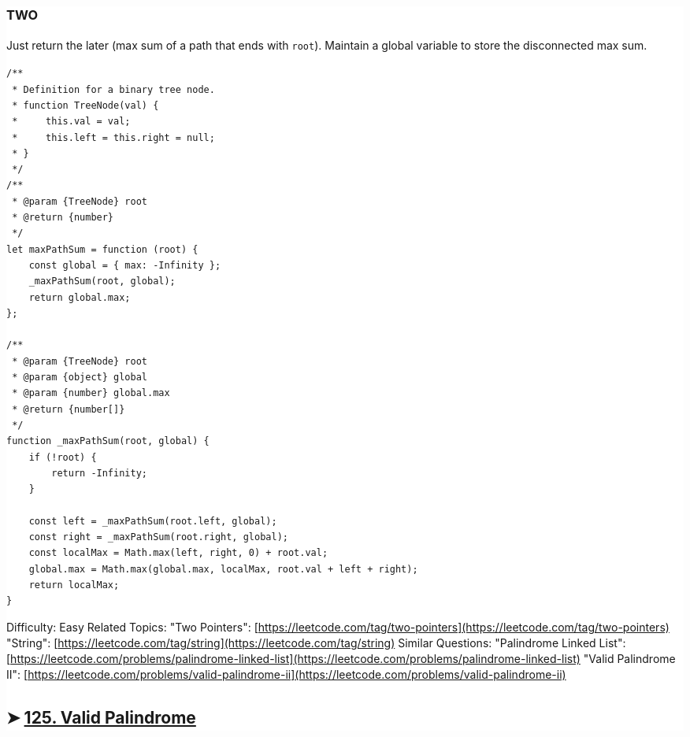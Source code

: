 ### TWO

Just return the later (max sum of a path that ends with `root`). Maintain a global variable to store the disconnected max sum.

```
/**
 * Definition for a binary tree node.
 * function TreeNode(val) {
 *     this.val = val;
 *     this.left = this.right = null;
 * }
 */
/**
 * @param {TreeNode} root
 * @return {number}
 */
let maxPathSum = function (root) {
    const global = { max: -Infinity };
    _maxPathSum(root, global);
    return global.max;
};

/**
 * @param {TreeNode} root
 * @param {object} global
 * @param {number} global.max
 * @return {number[]}
 */
function _maxPathSum(root, global) {
    if (!root) {
        return -Infinity;
    }

    const left = _maxPathSum(root.left, global);
    const right = _maxPathSum(root.right, global);
    const localMax = Math.max(left, right, 0) + root.val;
    global.max = Math.max(global.max, localMax, root.val + left + right);
    return localMax;
}

```

Difficulty: Easy Related Topics: "Two Pointers": [https://leetcode.com/tag/two-pointers](https://leetcode.com/tag/two-pointers) "String": [https://leetcode.com/tag/string](https://leetcode.com/tag/string) Similar Questions: "Palindrome Linked List": [https://leetcode.com/problems/palindrome-linked-list](https://leetcode.com/problems/palindrome-linked-list) "Valid Palindrome II": [https://leetcode.com/problems/valid-palindrome-ii](https://leetcode.com/problems/valid-palindrome-ii)

## ➤ [125. Valid Palindrome](https://leetcode.com/problems/valid-palindrome/description/)
